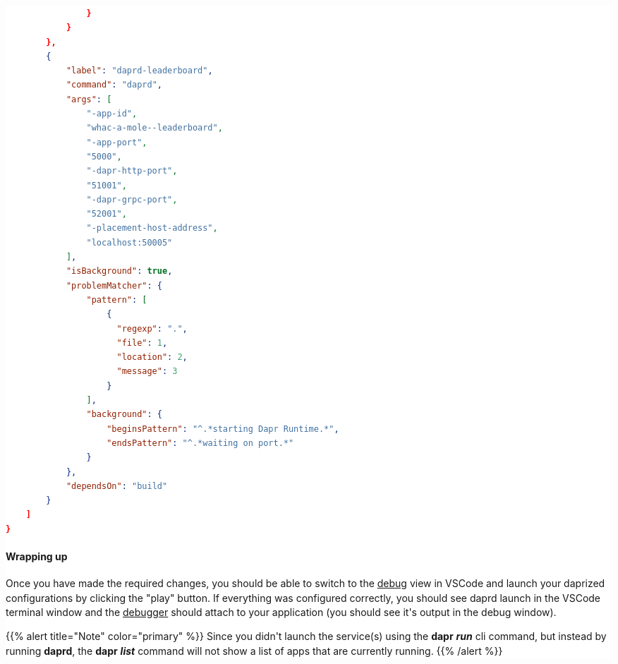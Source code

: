 ```json
                }
            }
        },
        {
            "label": "daprd-leaderboard",
            "command": "daprd",
            "args": [
                "-app-id",
                "whac-a-mole--leaderboard",
                "-app-port",
                "5000",
                "-dapr-http-port",
                "51001",
                "-dapr-grpc-port",
                "52001",
                "-placement-host-address",
                "localhost:50005"
            ],
            "isBackground": true,
            "problemMatcher": {
                "pattern": [
                    {
                      "regexp": ".",
                      "file": 1,
                      "location": 2,
                      "message": 3
                    }
                ],
                "background": {
                    "beginsPattern": "^.*starting Dapr Runtime.*",
                    "endsPattern": "^.*waiting on port.*"
                }
            },
            "dependsOn": "build"
        }
    ]
}
```

#### Wrapping up

Once you have made the required changes, you should be able to switch to the [debug](https://code.visualstudio.com/Docs/editor/debugging) view in VSCode and launch your daprized configurations by clicking the "play" button. If everything was configured correctly, you should see daprd launch in the VSCode terminal window and the [debugger](https://code.visualstudio.com/Docs/editor/debugging) should attach to your application (you should see it's output in the debug window).

{{% alert title="Note" color="primary" %}}
Since you didn't launch the service(s) using the **dapr** ***run*** cli command, but instead by running **daprd**, the **dapr** ***list*** command will not show a list of apps that are currently running.
{{% /alert %}}